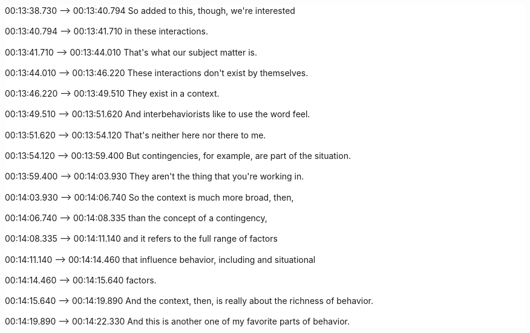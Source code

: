 00:13:38.730 --> 00:13:40.794
So added to this,
though, we're interested

00:13:40.794 --> 00:13:41.710
in these interactions.

00:13:41.710 --> 00:13:44.010
That's what our
subject matter is.

00:13:44.010 --> 00:13:46.220
These interactions don't
exist by themselves.

00:13:46.220 --> 00:13:49.510
They exist in a context.

00:13:49.510 --> 00:13:51.620
And interbehaviorists
like to use the word feel.

00:13:51.620 --> 00:13:54.120
That's neither here
nor there to me.

00:13:54.120 --> 00:13:59.400
But contingencies, for example,
are part of the situation.

00:13:59.400 --> 00:14:03.930
They aren't the thing
that you're working in.

00:14:03.930 --> 00:14:06.740
So the context is
much more broad, then,

00:14:06.740 --> 00:14:08.335
than the concept
of a contingency,

00:14:08.335 --> 00:14:11.140
and it refers to the
full range of factors

00:14:11.140 --> 00:14:14.460
that influence behavior,
including and situational

00:14:14.460 --> 00:14:15.640
factors.

00:14:15.640 --> 00:14:19.890
And the context, then, is really
about the richness of behavior.

00:14:19.890 --> 00:14:22.330
And this is another one of my
favorite parts of behavior.
